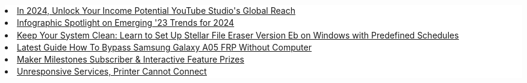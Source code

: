 <li><a href="https://youtube-help.techidaily.com/in-2024-unlock-your-income-potential-youtube-studios-global-reach/"><u>In 2024, Unlock Your Income Potential  YouTube Studio's Global Reach</u></a></li>
<li><a href="https://youtube-help.techidaily.com/infographic-spotlight-on-emerging-23-trends-for-2024/"><u>Infographic Spotlight on Emerging '23 Trends for 2024</u></a></li>
<li><a href="https://data-safeguard.techidaily.com/keep-your-system-clean-learn-to-set-up-stellar-file-eraser-version-eb-on-windows-with-predefined-schedules/"><u>Keep Your System Clean: Learn to Set Up Stellar File Eraser Version Eb on Windows with Predefined Schedules</u></a></li>
<li><a href="https://android-frp.techidaily.com/latest-guide-how-to-bypass-samsung-galaxy-a05-frp-without-computer-by-drfone-android/"><u>Latest Guide How To Bypass Samsung Galaxy A05 FRP Without Computer</u></a></li>
<li><a href="https://youtube-webster.techidaily.com/-milestones-subscriber-and-interactive-feature-prizes/"><u>Maker Milestones  Subscriber & Interactive Feature Prizes</u></a></li>
<li><a href="https://printer-issues.techidaily.com/unresponsive-services-printer-cannot-connect/"><u>Unresponsive Services, Printer Cannot Connect</u></a></li>
</ul></div>
